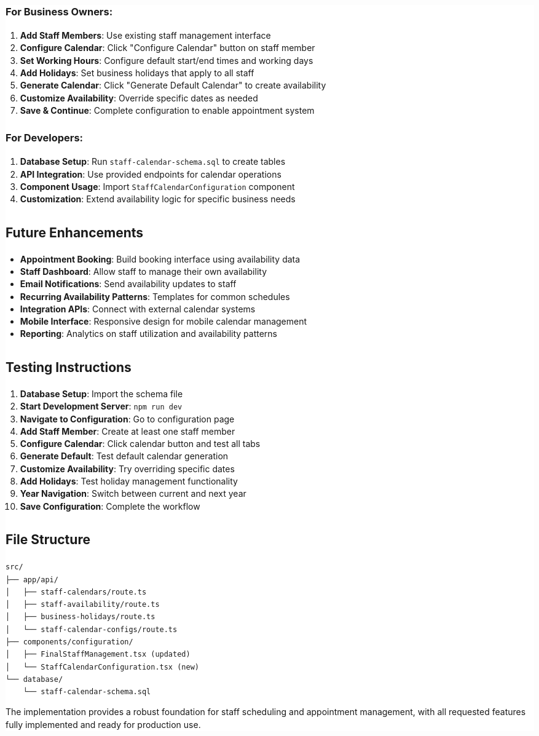 ### For Business Owners:

1. **Add Staff Members**: Use existing staff management interface
2. **Configure Calendar**: Click "Configure Calendar" button on staff member
3. **Set Working Hours**: Configure default start/end times and working days
4. **Add Holidays**: Set business holidays that apply to all staff
5. **Generate Calendar**: Click "Generate Default Calendar" to create availability
6. **Customize Availability**: Override specific dates as needed
7. **Save & Continue**: Complete configuration to enable appointment system

### For Developers:

1. **Database Setup**: Run `staff-calendar-schema.sql` to create tables
2. **API Integration**: Use provided endpoints for calendar operations  
3. **Component Usage**: Import `StaffCalendarConfiguration` component
4. **Customization**: Extend availability logic for specific business needs

## Future Enhancements

- **Appointment Booking**: Build booking interface using availability data
- **Staff Dashboard**: Allow staff to manage their own availability
- **Email Notifications**: Send availability updates to staff
- **Recurring Availability Patterns**: Templates for common schedules
- **Integration APIs**: Connect with external calendar systems
- **Mobile Interface**: Responsive design for mobile calendar management
- **Reporting**: Analytics on staff utilization and availability patterns

## Testing Instructions

1. **Database Setup**: Import the schema file
2. **Start Development Server**: `npm run dev`
3. **Navigate to Configuration**: Go to configuration page
4. **Add Staff Member**: Create at least one staff member
5. **Configure Calendar**: Click calendar button and test all tabs
6. **Generate Default**: Test default calendar generation
7. **Customize Availability**: Try overriding specific dates
8. **Add Holidays**: Test holiday management functionality
9. **Year Navigation**: Switch between current and next year
10. **Save Configuration**: Complete the workflow

## File Structure

```
src/
├── app/api/
│   ├── staff-calendars/route.ts
│   ├── staff-availability/route.ts
│   ├── business-holidays/route.ts
│   └── staff-calendar-configs/route.ts
├── components/configuration/
│   ├── FinalStaffManagement.tsx (updated)
│   └── StaffCalendarConfiguration.tsx (new)
└── database/
    └── staff-calendar-schema.sql
```

The implementation provides a robust foundation for staff scheduling and appointment management, with all requested features fully implemented and ready for production use.